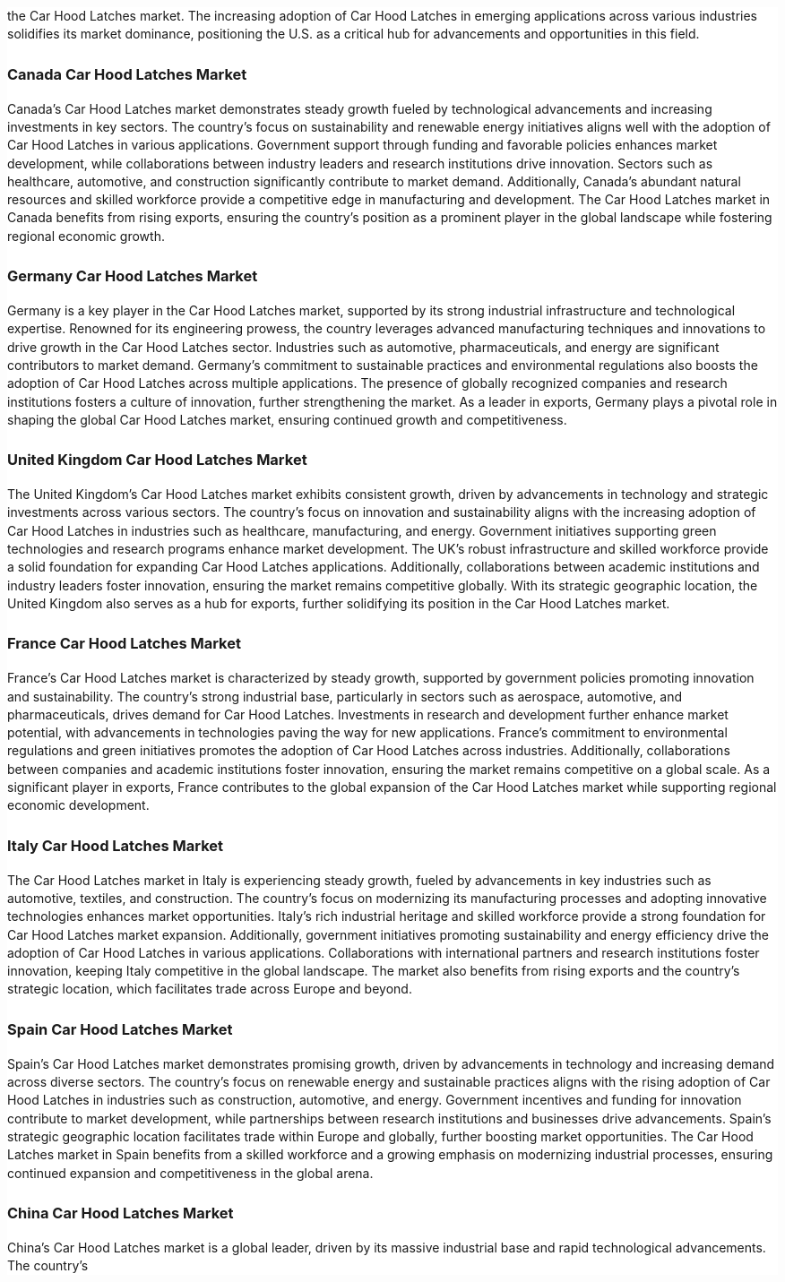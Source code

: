 the Car Hood Latches market. The increasing adoption of Car Hood Latches in emerging applications across various industries solidifies its market dominance, positioning the U.S. as a critical hub for advancements and opportunities in this field.</p><h3>Canada Car Hood Latches Market</h3><p>Canada&rsquo;s Car Hood Latches market demonstrates steady growth fueled by technological advancements and increasing investments in key sectors. The country&rsquo;s focus on sustainability and renewable energy initiatives aligns well with the adoption of Car Hood Latches in various applications. Government support through funding and favorable policies enhances market development, while collaborations between industry leaders and research institutions drive innovation. Sectors such as healthcare, automotive, and construction significantly contribute to market demand. Additionally, Canada&rsquo;s abundant natural resources and skilled workforce provide a competitive edge in manufacturing and development. The Car Hood Latches market in Canada benefits from rising exports, ensuring the country&rsquo;s position as a prominent player in the global landscape while fostering regional economic growth.</p><h3>Germany Car Hood Latches Market</h3><p>Germany is a key player in the Car Hood Latches market, supported by its strong industrial infrastructure and technological expertise. Renowned for its engineering prowess, the country leverages advanced manufacturing techniques and innovations to drive growth in the Car Hood Latches sector. Industries such as automotive, pharmaceuticals, and energy are significant contributors to market demand. Germany&rsquo;s commitment to sustainable practices and environmental regulations also boosts the adoption of Car Hood Latches across multiple applications. The presence of globally recognized companies and research institutions fosters a culture of innovation, further strengthening the market. As a leader in exports, Germany plays a pivotal role in shaping the global Car Hood Latches market, ensuring continued growth and competitiveness.</p><h3>United Kingdom Car Hood Latches Market</h3><p>The United Kingdom&rsquo;s Car Hood Latches market exhibits consistent growth, driven by advancements in technology and strategic investments across various sectors. The country&rsquo;s focus on innovation and sustainability aligns with the increasing adoption of Car Hood Latches in industries such as healthcare, manufacturing, and energy. Government initiatives supporting green technologies and research programs enhance market development. The UK&rsquo;s robust infrastructure and skilled workforce provide a solid foundation for expanding Car Hood Latches applications. Additionally, collaborations between academic institutions and industry leaders foster innovation, ensuring the market remains competitive globally. With its strategic geographic location, the United Kingdom also serves as a hub for exports, further solidifying its position in the Car Hood Latches market.</p><h3>France Car Hood Latches Market</h3><p>France&rsquo;s Car Hood Latches market is characterized by steady growth, supported by government policies promoting innovation and sustainability. The country&rsquo;s strong industrial base, particularly in sectors such as aerospace, automotive, and pharmaceuticals, drives demand for Car Hood Latches. Investments in research and development further enhance market potential, with advancements in technologies paving the way for new applications. France&rsquo;s commitment to environmental regulations and green initiatives promotes the adoption of Car Hood Latches across industries. Additionally, collaborations between companies and academic institutions foster innovation, ensuring the market remains competitive on a global scale. As a significant player in exports, France contributes to the global expansion of the Car Hood Latches market while supporting regional economic development.</p><h3>Italy Car Hood Latches Market</h3><p>The Car Hood Latches market in Italy is experiencing steady growth, fueled by advancements in key industries such as automotive, textiles, and construction. The country&rsquo;s focus on modernizing its manufacturing processes and adopting innovative technologies enhances market opportunities. Italy&rsquo;s rich industrial heritage and skilled workforce provide a strong foundation for Car Hood Latches market expansion. Additionally, government initiatives promoting sustainability and energy efficiency drive the adoption of Car Hood Latches in various applications. Collaborations with international partners and research institutions foster innovation, keeping Italy competitive in the global landscape. The market also benefits from rising exports and the country&rsquo;s strategic location, which facilitates trade across Europe and beyond.</p><h3>Spain Car Hood Latches Market</h3><p>Spain&rsquo;s Car Hood Latches market demonstrates promising growth, driven by advancements in technology and increasing demand across diverse sectors. The country&rsquo;s focus on renewable energy and sustainable practices aligns with the rising adoption of Car Hood Latches in industries such as construction, automotive, and energy. Government incentives and funding for innovation contribute to market development, while partnerships between research institutions and businesses drive advancements. Spain&rsquo;s strategic geographic location facilitates trade within Europe and globally, further boosting market opportunities. The Car Hood Latches market in Spain benefits from a skilled workforce and a growing emphasis on modernizing industrial processes, ensuring continued expansion and competitiveness in the global arena.</p><h3>China Car Hood Latches Market</h3><p>China&rsquo;s Car Hood Latches market is a global leader, driven by its massive industrial base and rapid technological advancements. The country&rsquo;s